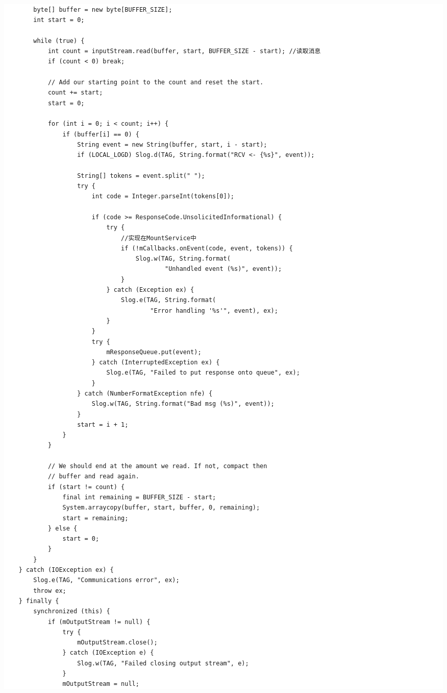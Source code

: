 		    byte[] buffer = new byte[BUFFER_SIZE];  
		    int start = 0;  
	  
		    while (true) {  
		        int count = inputStream.read(buffer, start, BUFFER_SIZE - start); //读取消息  
		        if (count < 0) break;  
	  
		        // Add our starting point to the count and reset the start.  
		        count += start;  
		        start = 0;  
	  
		        for (int i = 0; i < count; i++) {  
		            if (buffer[i] == 0) {  
		                String event = new String(buffer, start, i - start);  
		                if (LOCAL_LOGD) Slog.d(TAG, String.format("RCV <- {%s}", event));  
	  
		                String[] tokens = event.split(" ");  
		                try {  
		                    int code = Integer.parseInt(tokens[0]);  
	  
		                    if (code >= ResponseCode.UnsolicitedInformational) {  
		                        try {  
									//实现在MountService中
		                            if (!mCallbacks.onEvent(code, event, tokens)) {  
		                                Slog.w(TAG, String.format(  
		                                        "Unhandled event (%s)", event));  
		                            }  
		                        } catch (Exception ex) {  
		                            Slog.e(TAG, String.format(  
		                                    "Error handling '%s'", event), ex);  
		                        }  
		                    }  
		                    try {  
		                        mResponseQueue.put(event);  
		                    } catch (InterruptedException ex) {  
		                        Slog.e(TAG, "Failed to put response onto queue", ex);  
		                    }  
		                } catch (NumberFormatException nfe) {  
		                    Slog.w(TAG, String.format("Bad msg (%s)", event));  
		                }  
		                start = i + 1;  
		            }  
		        }  
	  
		        // We should end at the amount we read. If not, compact then  
		        // buffer and read again.  
		        if (start != count) {  
		            final int remaining = BUFFER_SIZE - start;  
		            System.arraycopy(buffer, start, buffer, 0, remaining);  
		            start = remaining;  
		        } else {  
		            start = 0;  
		        }  
		    }  
		} catch (IOException ex) {  
		    Slog.e(TAG, "Communications error", ex);  
		    throw ex;  
		} finally {  
		    synchronized (this) {  
		        if (mOutputStream != null) {  
		            try {  
		                mOutputStream.close();  
		            } catch (IOException e) {  
		                Slog.w(TAG, "Failed closing output stream", e);  
		            }  
		            mOutputStream = null;  